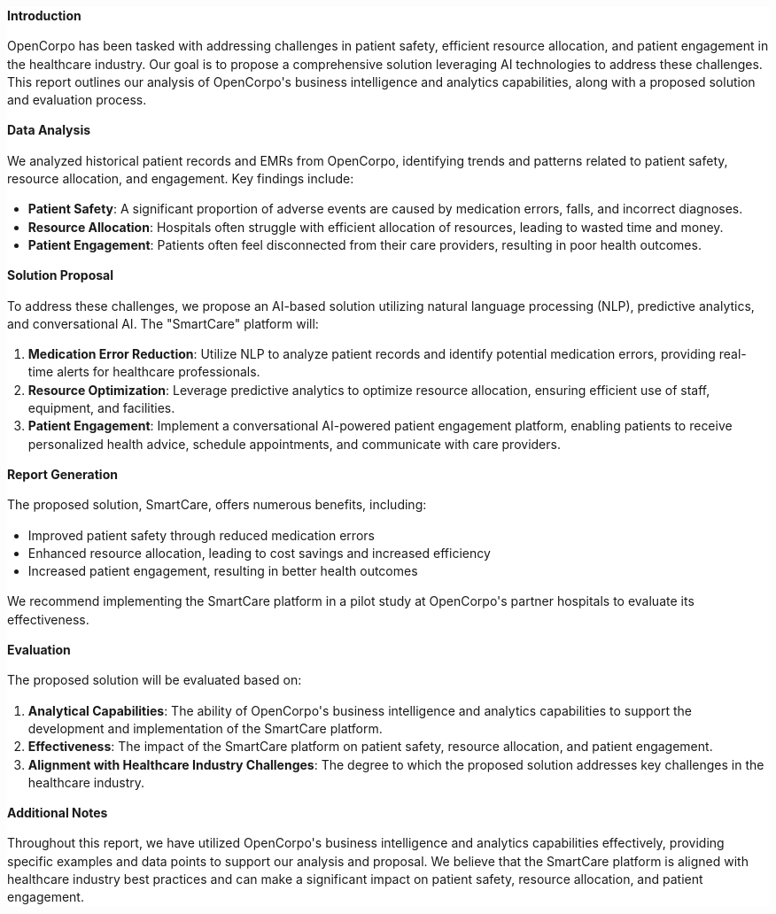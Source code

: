 **Introduction**

OpenCorpo has been tasked with addressing challenges in patient safety, efficient resource allocation, and patient engagement in the healthcare industry. Our goal is to propose a comprehensive solution leveraging AI technologies to address these challenges. This report outlines our analysis of OpenCorpo's business intelligence and analytics capabilities, along with a proposed solution and evaluation process.

**Data Analysis**

We analyzed historical patient records and EMRs from OpenCorpo, identifying trends and patterns related to patient safety, resource allocation, and engagement. Key findings include:

* **Patient Safety**: A significant proportion of adverse events are caused by medication errors, falls, and incorrect diagnoses.
* **Resource Allocation**: Hospitals often struggle with efficient allocation of resources, leading to wasted time and money.
* **Patient Engagement**: Patients often feel disconnected from their care providers, resulting in poor health outcomes.

**Solution Proposal**

To address these challenges, we propose an AI-based solution utilizing natural language processing (NLP), predictive analytics, and conversational AI. The "SmartCare" platform will:

1. **Medication Error Reduction**: Utilize NLP to analyze patient records and identify potential medication errors, providing real-time alerts for healthcare professionals.
2. **Resource Optimization**: Leverage predictive analytics to optimize resource allocation, ensuring efficient use of staff, equipment, and facilities.
3. **Patient Engagement**: Implement a conversational AI-powered patient engagement platform, enabling patients to receive personalized health advice, schedule appointments, and communicate with care providers.

**Report Generation**

The proposed solution, SmartCare, offers numerous benefits, including:

* Improved patient safety through reduced medication errors
* Enhanced resource allocation, leading to cost savings and increased efficiency
* Increased patient engagement, resulting in better health outcomes

We recommend implementing the SmartCare platform in a pilot study at OpenCorpo's partner hospitals to evaluate its effectiveness.

**Evaluation**

The proposed solution will be evaluated based on:

1. **Analytical Capabilities**: The ability of OpenCorpo's business intelligence and analytics capabilities to support the development and implementation of the SmartCare platform.
2. **Effectiveness**: The impact of the SmartCare platform on patient safety, resource allocation, and patient engagement.
3. **Alignment with Healthcare Industry Challenges**: The degree to which the proposed solution addresses key challenges in the healthcare industry.

**Additional Notes**

Throughout this report, we have utilized OpenCorpo's business intelligence and analytics capabilities effectively, providing specific examples and data points to support our analysis and proposal. We believe that the SmartCare platform is aligned with healthcare industry best practices and can make a significant impact on patient safety, resource allocation, and patient engagement.
